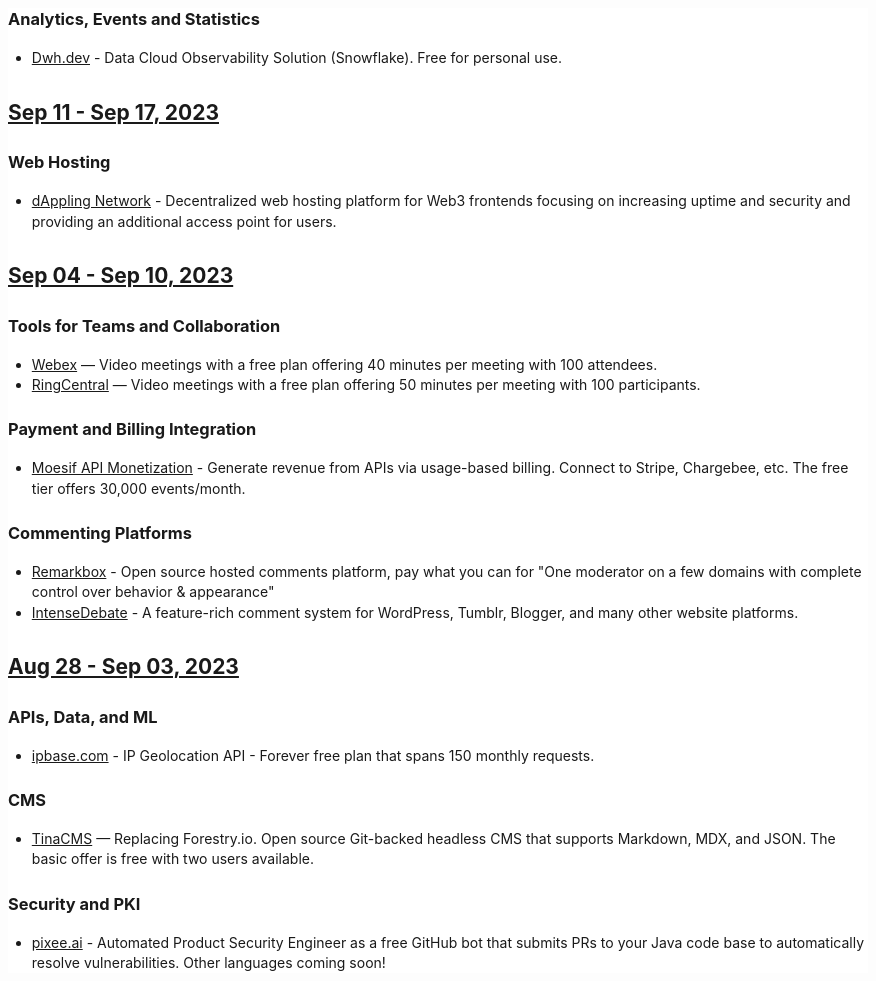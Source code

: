 ### Analytics, Events and Statistics

*   [Dwh.dev](https://dwh.dev) - Data Cloud Observability Solution (Snowflake). Free for personal use.

## [Sep 11 - Sep 17, 2023](/content/2023/37/README.md)

### Web Hosting

*   [dAppling Network](https://www.dappling.network/) - Decentralized web hosting platform for Web3 frontends focusing on increasing uptime and security and providing an additional access point for users.

## [Sep 04 - Sep 10, 2023](/content/2023/36/README.md)

### Tools for Teams and Collaboration

*   [Webex](https://www.webex.com/) — Video meetings with a free plan offering 40 minutes per meeting with 100 attendees.
*   [RingCentral](https://www.ringcentral.com/) — Video meetings with a free plan offering 50 minutes per meeting with 100 participants.

### Payment and Billing Integration

*   [Moesif API Monetization](https://www.moesif.com/) - Generate revenue from APIs via usage-based billing. Connect to Stripe, Chargebee, etc. The free tier offers 30,000 events/month.

### Commenting Platforms

*   [Remarkbox](https://www.remarkbox.com/) - Open source hosted comments platform, pay what you can for "One moderator on a few domains with complete control over behavior & appearance"
*   [IntenseDebate](https://intensedebate.com/) - A feature-rich comment system for WordPress, Tumblr, Blogger, and many other website platforms.

## [Aug 28 - Sep 03, 2023](/content/2023/35/README.md)

### APIs, Data, and ML

*   [ipbase.com](https://ipbase.com) - IP Geolocation API - Forever free plan that spans 150 monthly requests.

### CMS

*   [TinaCMS](https://tina.io/) — Replacing Forestry.io. Open source Git-backed headless CMS that supports Markdown, MDX, and JSON. The basic offer is free with two users available.

### Security and PKI

*   [pixee.ai](https://pixee.ai) - Automated Product Security Engineer as a free GitHub bot that submits PRs to your Java code base to automatically resolve vulnerabilities. Other languages coming soon!
